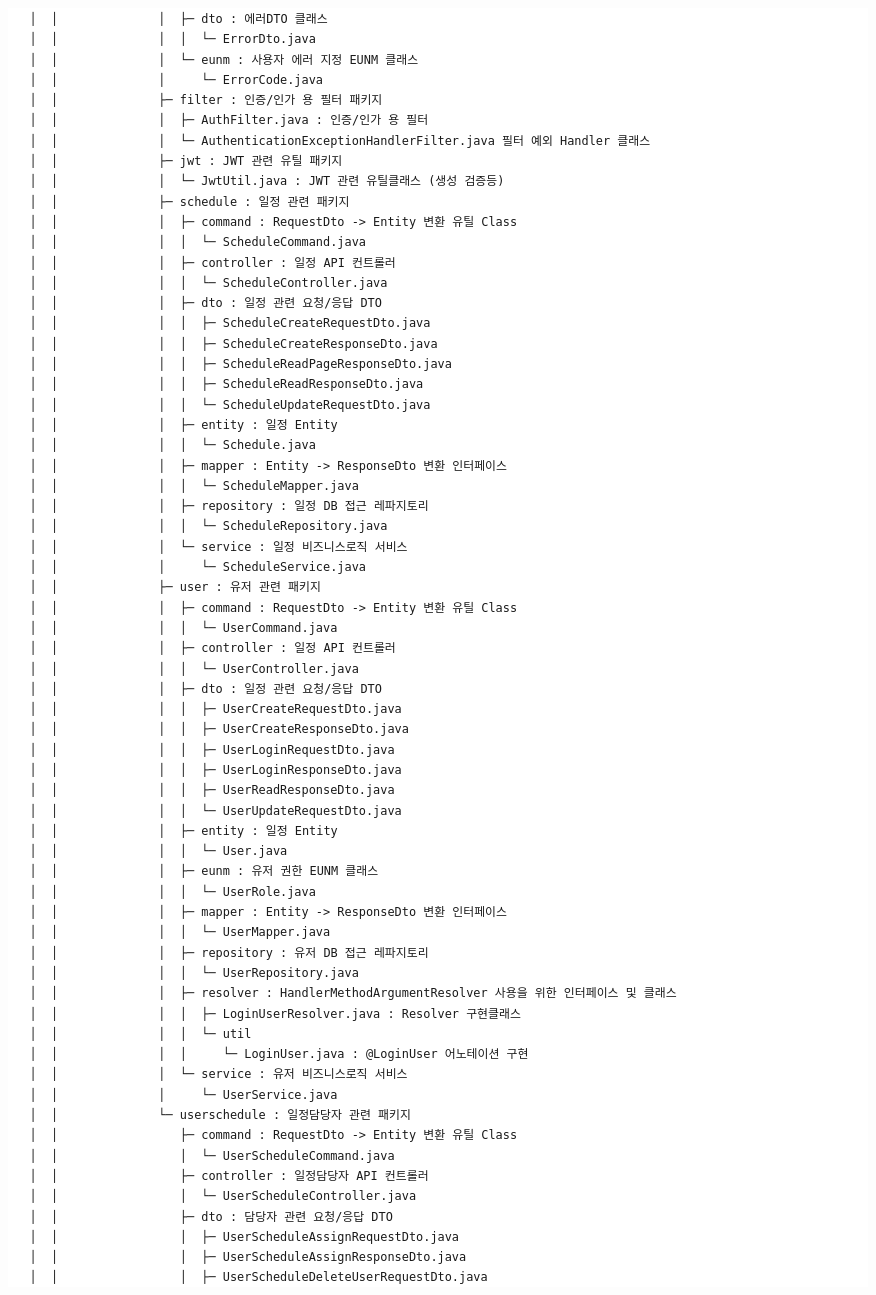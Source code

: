 ```
   │  │              │  ├─ dto : 에러DTO 클래스
   │  │              │  │  └─ ErrorDto.java
   │  │              │  └─ eunm : 사용자 에러 지정 EUNM 클래스
   │  │              │     └─ ErrorCode.java
   │  │              ├─ filter : 인증/인가 용 필터 패키지
   │  │              │  ├─ AuthFilter.java : 인증/인가 용 필터
   │  │              │  └─ AuthenticationExceptionHandlerFilter.java 필터 예외 Handler 클래스
   │  │              ├─ jwt : JWT 관련 유틸 패키지
   │  │              │  └─ JwtUtil.java : JWT 관련 유틸클래스 (생성 검증등)
   │  │              ├─ schedule : 일정 관련 패키지
   │  │              │  ├─ command : RequestDto -> Entity 변환 유틸 Class
   │  │              │  │  └─ ScheduleCommand.java
   │  │              │  ├─ controller : 일정 API 컨트롤러
   │  │              │  │  └─ ScheduleController.java
   │  │              │  ├─ dto : 일정 관련 요청/응답 DTO
   │  │              │  │  ├─ ScheduleCreateRequestDto.java
   │  │              │  │  ├─ ScheduleCreateResponseDto.java
   │  │              │  │  ├─ ScheduleReadPageResponseDto.java
   │  │              │  │  ├─ ScheduleReadResponseDto.java
   │  │              │  │  └─ ScheduleUpdateRequestDto.java
   │  │              │  ├─ entity : 일정 Entity
   │  │              │  │  └─ Schedule.java
   │  │              │  ├─ mapper : Entity -> ResponseDto 변환 인터페이스
   │  │              │  │  └─ ScheduleMapper.java
   │  │              │  ├─ repository : 일정 DB 접근 레파지토리
   │  │              │  │  └─ ScheduleRepository.java
   │  │              │  └─ service : 일정 비즈니스로직 서비스
   │  │              │     └─ ScheduleService.java
   │  │              ├─ user : 유저 관련 패키지
   │  │              │  ├─ command : RequestDto -> Entity 변환 유틸 Class
   │  │              │  │  └─ UserCommand.java
   │  │              │  ├─ controller : 일정 API 컨트롤러
   │  │              │  │  └─ UserController.java
   │  │              │  ├─ dto : 일정 관련 요청/응답 DTO
   │  │              │  │  ├─ UserCreateRequestDto.java
   │  │              │  │  ├─ UserCreateResponseDto.java
   │  │              │  │  ├─ UserLoginRequestDto.java
   │  │              │  │  ├─ UserLoginResponseDto.java
   │  │              │  │  ├─ UserReadResponseDto.java
   │  │              │  │  └─ UserUpdateRequestDto.java
   │  │              │  ├─ entity : 일정 Entity
   │  │              │  │  └─ User.java
   │  │              │  ├─ eunm : 유저 권한 EUNM 클래스
   │  │              │  │  └─ UserRole.java
   │  │              │  ├─ mapper : Entity -> ResponseDto 변환 인터페이스
   │  │              │  │  └─ UserMapper.java
   │  │              │  ├─ repository : 유저 DB 접근 레파지토리
   │  │              │  │  └─ UserRepository.java
   │  │              │  ├─ resolver : HandlerMethodArgumentResolver 사용을 위한 인터페이스 및 클래스
   │  │              │  │  ├─ LoginUserResolver.java : Resolver 구현클래스
   │  │              │  │  └─ util
   │  │              │  │     └─ LoginUser.java : @LoginUser 어노테이션 구현
   │  │              │  └─ service : 유저 비즈니스로직 서비스
   │  │              │     └─ UserService.java
   │  │              └─ userschedule : 일정담당자 관련 패키지
   │  │                 ├─ command : RequestDto -> Entity 변환 유틸 Class
   │  │                 │  └─ UserScheduleCommand.java
   │  │                 ├─ controller : 일정담당자 API 컨트롤러
   │  │                 │  └─ UserScheduleController.java
   │  │                 ├─ dto : 담당자 관련 요청/응답 DTO
   │  │                 │  ├─ UserScheduleAssignRequestDto.java
   │  │                 │  ├─ UserScheduleAssignResponseDto.java
   │  │                 │  ├─ UserScheduleDeleteUserRequestDto.java
```